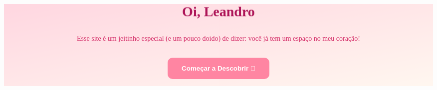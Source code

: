 <!DOCTYPE html>
<html lang="pt-br">
<head>
  <meta charset="UTF-8" />
  <meta name="viewport" content="width=device-width, initial-scale=1.0" />
  <title>leandro.temmeucoracao.com</title>
  <style>
    body {
      margin: 0;
      font-family: 'Comic Sans MS', cursive;
      background: linear-gradient(to bottom right, #ffd6e0, #fff7f0);
      color: #d6336c;
      text-align: center;
      padding: 2rem;
    }
    h1, h2, h3 {
      color: #ad1457;
    }
    .heart {
      font-size: 2rem;
      animation: float 2s infinite ease-in-out;
    }
    @keyframes float {
      0%, 100% { transform: translateY(0); }
      50% { transform: translateY(-10px); }
    }
    .button {
      background: #ff85a2;
      border: none;
      padding: 1rem 2rem;
      border-radius: 10px;
      color: white;
      font-weight: bold;
      margin: 1rem;
      cursor: pointer;
    }
    .playlist iframe {
      margin-top: 1rem;
    }
    .card {
      background: #fff0f6;
      border-radius: 10px;
      padding: 1rem;
      margin: 1rem auto;
      width: 80%;
      max-width: 600px;
    }
    footer {
      margin-top: 3rem;
      font-size: 0.9rem;
      color: #777;
    }
  </style>
</head>
<body>
  <h1 class="heart">💖 Oi, Leandro 💖</h1>
  <p>Esse site é um jeitinho especial (e um pouco doido) de dizer: você já tem um espaço no meu coração!</p>
  <button class="button" onclick="document.getElementById('descubra').scrollIntoView({ behavior: 'smooth' });">
    Começar a Descobrir 💌
  </button>
